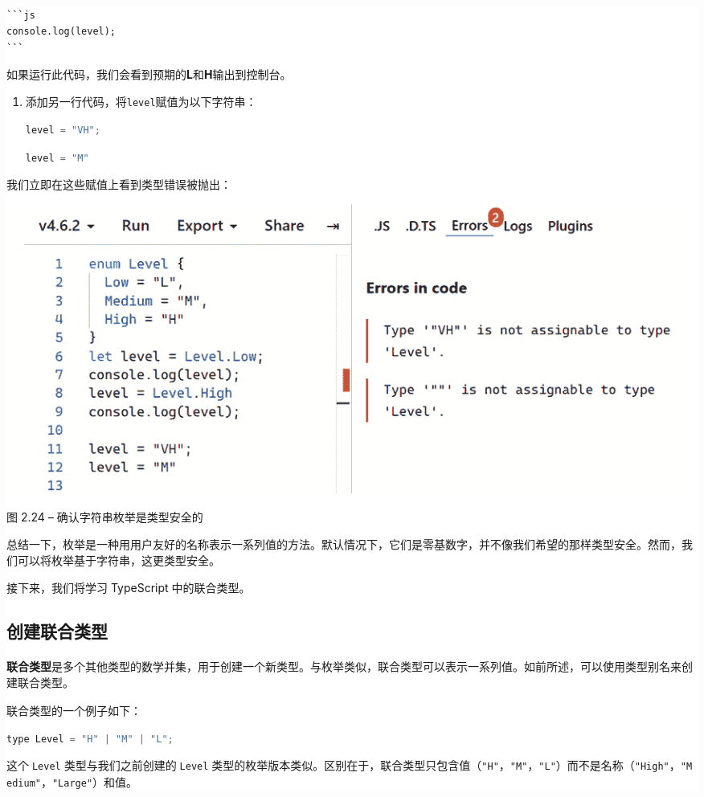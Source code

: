     ```js
    console.log(level);
    ```

如果运行此代码，我们会看到预期的**L**和**H**输出到控制台。

1.  添加另一行代码，将`level`赋值为以下字符串：

    ```js
    level = "VH";
    ```

    ```js
    level = "M"
    ```

我们立即在这些赋值上看到类型错误被抛出：

![图 2.24 – 确认字符串枚举是类型安全的](img/B19051_02_24.jpg)

图 2.24 – 确认字符串枚举是类型安全的

总结一下，枚举是一种用用户友好的名称表示一系列值的方法。默认情况下，它们是零基数字，并不像我们希望的那样类型安全。然而，我们可以将枚举基于字符串，这更类型安全。

接下来，我们将学习 TypeScript 中的联合类型。

## 创建联合类型

**联合类型**是多个其他类型的数学并集，用于创建一个新类型。与枚举类似，联合类型可以表示一系列值。如前所述，可以使用类型别名来创建联合类型。

联合类型的一个例子如下：

```js
type Level = "H" | "M" | "L";
```

这个 `Level` 类型与我们之前创建的 `Level` 类型的枚举版本类似。区别在于，联合类型只包含值（`"H"`，`"M"`，`"L"`）而不是名称（`"High"`，`"Medium"`，`"Large"`）和值。
